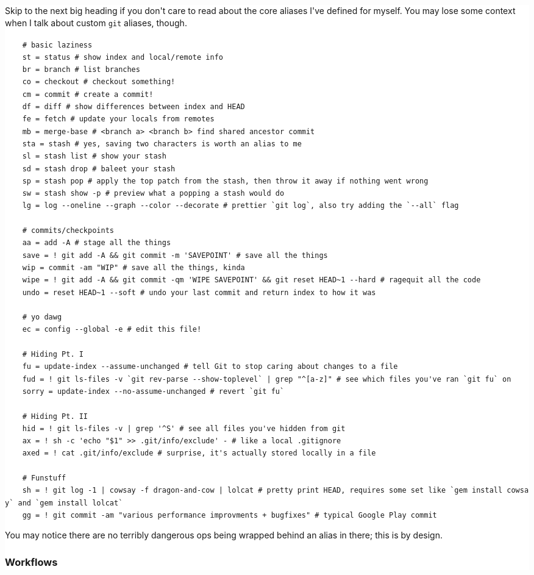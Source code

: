 Skip to the next big heading if you don't care to read about the core aliases I've defined for myself. You may lose some context when I talk about custom `git` aliases, though.

```shell
    # basic laziness
    st = status # show index and local/remote info
    br = branch # list branches
    co = checkout # checkout something!
    cm = commit # create a commit!
    df = diff # show differences between index and HEAD
    fe = fetch # update your locals from remotes
    mb = merge-base # <branch a> <branch b> find shared ancestor commit
    sta = stash # yes, saving two characters is worth an alias to me
    sl = stash list # show your stash
    sd = stash drop # baleet your stash
    sp = stash pop # apply the top patch from the stash, then throw it away if nothing went wrong
    sw = stash show -p # preview what a popping a stash would do
    lg = log --oneline --graph --color --decorate # prettier `git log`, also try adding the `--all` flag

    # commits/checkpoints
    aa = add -A # stage all the things
    save = ! git add -A && git commit -m 'SAVEPOINT' # save all the things
    wip = commit -am "WIP" # save all the things, kinda
    wipe = ! git add -A && git commit -qm 'WIPE SAVEPOINT' && git reset HEAD~1 --hard # ragequit all the code
    undo = reset HEAD~1 --soft # undo your last commit and return index to how it was

    # yo dawg
    ec = config --global -e # edit this file!

    # Hiding Pt. I
    fu = update-index --assume-unchanged # tell Git to stop caring about changes to a file
    fud = ! git ls-files -v `git rev-parse --show-toplevel` | grep "^[a-z]" # see which files you've ran `git fu` on
    sorry = update-index --no-assume-unchanged # revert `git fu`

    # Hiding Pt. II
    hid = ! git ls-files -v | grep '^S' # see all files you've hidden from git
    ax = ! sh -c 'echo "$1" >> .git/info/exclude' - # like a local .gitignore
    axed = ! cat .git/info/exclude # surprise, it's actually stored locally in a file

    # Funstuff
    sh = ! git log -1 | cowsay -f dragon-and-cow | lolcat # pretty print HEAD, requires some set like `gem install cowsay` and `gem install lolcat`
    gg = ! git commit -am "various performance improvments + bugfixes" # typical Google Play commit
```

You may notice there are no terribly dangerous ops being wrapped behind an alias in there; this is by design.

### Workflows


[^1]: still in the double digits but it's still ticking upwards :D
[^2]: VCS isn't just for distributed work! I found myself using Git a ton during my undergrad. Aside from tracking progress, you also get regular checkpoints that you can revert back to inevitably. It also makes sharing work a breeze
[^3]: `Ctrl + c`, `Ctrl + v`, Dropbox, and e-mail are still *technically* "source code management"
[^4]: SCM usually means Software Configuration Management but some, and I guess me, use it to mean source code management. I'll try to use the term VCS from now on
[^5]: Funnily enough, I actually learnt Git v1.# and have only recently became used to the more conservative behaviour, and sane defaults, of Git v2.#
[^6]: this wasn't exactly true up until recently because I was utilizing `--mixed` in my `git undo` alias. I discovered this through my dad's `git` index getting clobbered when he was learning Git with the mindset of very rarely committing your work but staging files a lot (a remnant of using other VCS' that were not as lightweight as Git). A colleague happened to utilize some op in SourceTree and I saw the GUI passed the `--soft` flag that is in use by me now :D
[^7]: emphasis because `git` won't have a record of untracked files, for obvious reasons. This is why it's good to pick up a frequent commit habit [and also branching habit as well]!
[^8]: don't actually do this unless you really know what you're doing. tbh, avoid `--force` but do try out `--force-with-lease` when you must
[^9]: srsly don't do this, you're only hurting yourself, and the person who you end up asking to resolve this
[git-config]: https://github.com/scguo/dotFiles/blob/master/.gitconfig
[git-lfs]: https://git-lfs.github.com/
[git-scm]: https://git-scm.com/
[molly-guard]: http://manpages.ubuntu.com/manpages/trusty/man8/molly-guard.8.html
[pymetrics]: https://www.pymetrics.com/about/
